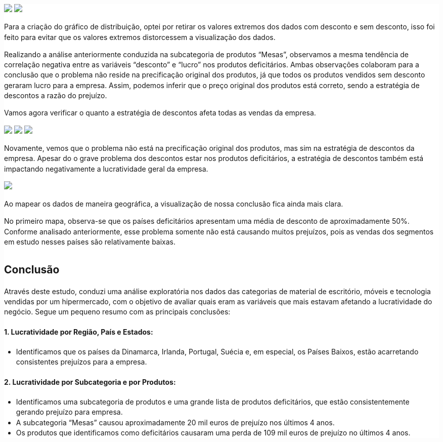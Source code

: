 <img src="https://github.com/user-attachments/assets/4590a08a-cbf0-4bb5-8c9c-3f1494866d7a" width="700">
<img src="https://github.com/user-attachments/assets/b8f46e56-93ad-4823-9432-5e326ce14d90" width="700">

Para a criação do gráfico de distribuição, optei por retirar os valores extremos dos dados com desconto e sem desconto, isso foi feito para evitar que os valores extremos distorcessem a visualização dos dados.

Realizando a análise anteriormente conduzida na subcategoria de produtos “Mesas”, observamos a mesma tendência de correlação negativa entre as variáveis “desconto” e “lucro” nos produtos deficitários. Ambas observações colaboram para a conclusão que o problema não reside na precificação original dos produtos, já que todos os produtos vendidos sem desconto geraram lucro para a empresa. Assim, podemos inferir que o preço original dos produtos está correto, sendo a estratégia de descontos a razão do prejuízo.

Vamos agora verificar o quanto a estratégia de descontos afeta todas as vendas da empresa.

<img src="https://github.com/user-attachments/assets/6b12cb3c-9905-43ad-af33-b6b8f653e57e" width="700">
<img src="https://github.com/user-attachments/assets/1a9eabaf-98b7-419f-9111-c1d939eb120c" width="700">
<img src="https://github.com/user-attachments/assets/4f96fce1-39f3-4418-8c5e-4686f01a5a5f" width="700">

Novamente, vemos que o problema não está na precificação original dos produtos, mas sim na estratégia de descontos da empresa. Apesar do o grave problema dos descontos estar nos produtos deficitários, a estratégia de descontos também está impactando negativamente a lucratividade geral da empresa.

<img src="https://github.com/user-attachments/assets/ca6124cc-8f7c-4ac6-b5e9-6111b3144696" width="700">

Ao mapear os dados de maneira geográfica, a visualização de nossa conclusão fica ainda mais clara.

No primeiro mapa, observa-se que os países deficitários apresentam uma média de desconto de aproximadamente 50%. Conforme analisado anteriormente, esse problema somente não está causando muitos prejuízos, pois as vendas dos segmentos em estudo nesses países são relativamente baixas.

## Conclusão

Através deste estudo, conduzi uma análise exploratória nos dados das categorias de material de escritório, móveis e tecnologia vendidas por um hipermercado, com o objetivo de avaliar quais eram as variáveis que mais estavam afetando a lucratividade do negócio. Segue um pequeno resumo com as principais conclusões:

#### 1. Lucratividade por Região, País e Estados:

- Identificamos que os países da Dinamarca, Irlanda, Portugal, Suécia e, em especial, os Países Baixos, estão acarretando consistentes prejuízos para a empresa.

#### 2. Lucratividade por Subcategoria e por Produtos:

- Identificamos uma subcategoria de produtos e uma grande lista de produtos deficitários, que estão consistentemente gerando prejuízo para empresa.
- A subcategoria “Mesas” causou aproximadamente 20 mil euros de prejuízo nos últimos 4 anos.
- Os produtos que identificamos como deficitários causaram uma perda de 109 mil euros de prejuízo no últimos 4 anos.
